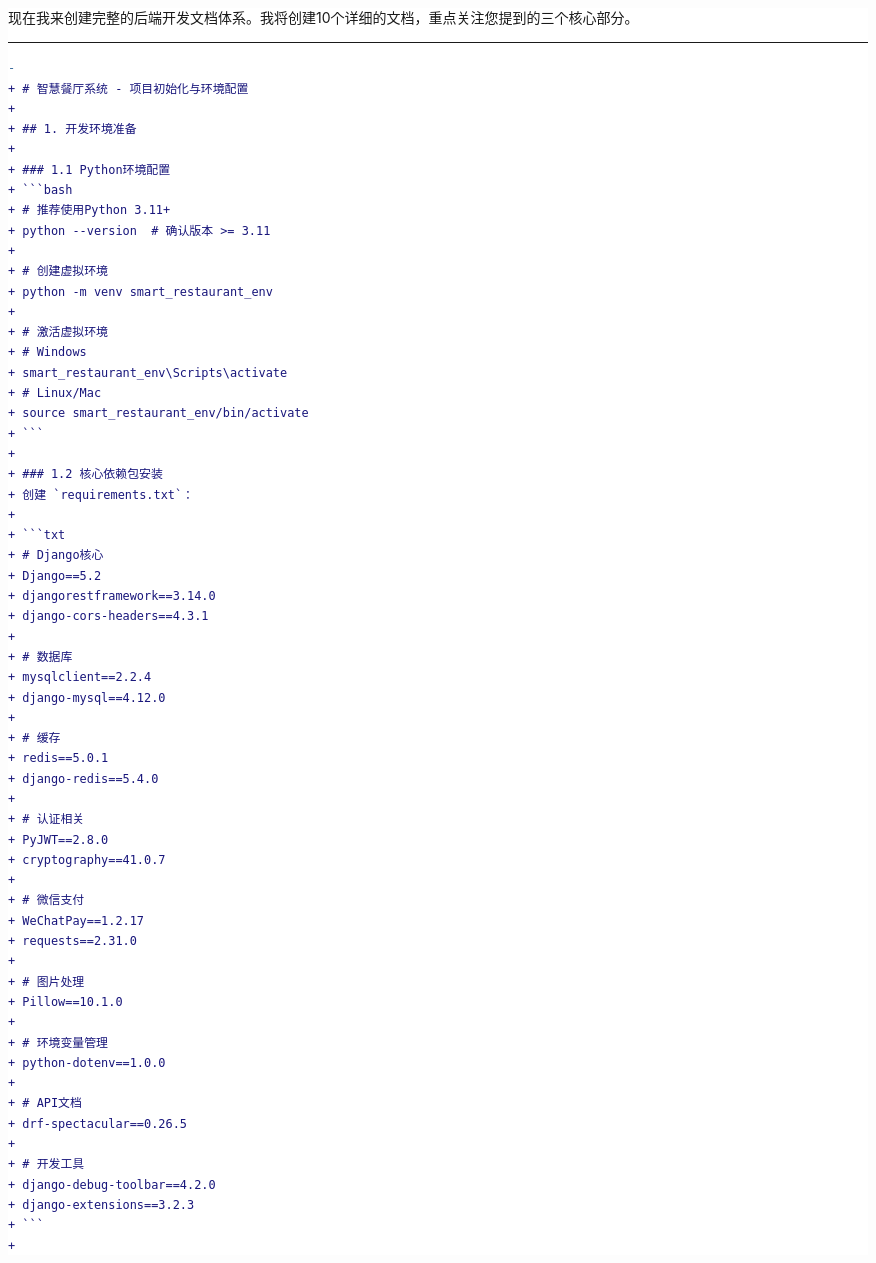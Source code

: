 
现在我来创建完整的后端开发文档体系。我将创建10个详细的文档，重点关注您提到的三个核心部分。

---

```diff
- 
+ # 智慧餐厅系统 - 项目初始化与环境配置
+ 
+ ## 1. 开发环境准备
+ 
+ ### 1.1 Python环境配置
+ ```bash
+ # 推荐使用Python 3.11+
+ python --version  # 确认版本 >= 3.11
+ 
+ # 创建虚拟环境
+ python -m venv smart_restaurant_env
+ 
+ # 激活虚拟环境
+ # Windows
+ smart_restaurant_env\Scripts\activate
+ # Linux/Mac
+ source smart_restaurant_env/bin/activate
+ ```
+ 
+ ### 1.2 核心依赖包安装
+ 创建 `requirements.txt`：
+ 
+ ```txt
+ # Django核心
+ Django==5.2
+ djangorestframework==3.14.0
+ django-cors-headers==4.3.1
+ 
+ # 数据库
+ mysqlclient==2.2.4
+ django-mysql==4.12.0
+ 
+ # 缓存
+ redis==5.0.1
+ django-redis==5.4.0
+ 
+ # 认证相关
+ PyJWT==2.8.0
+ cryptography==41.0.7
+ 
+ # 微信支付
+ WeChatPay==1.2.17
+ requests==2.31.0
+ 
+ # 图片处理
+ Pillow==10.1.0
+ 
+ # 环境变量管理
+ python-dotenv==1.0.0
+ 
+ # API文档
+ drf-spectacular==0.26.5
+ 
+ # 开发工具
+ django-debug-toolbar==4.2.0
+ django-extensions==3.2.3
+ ```
+ 
```